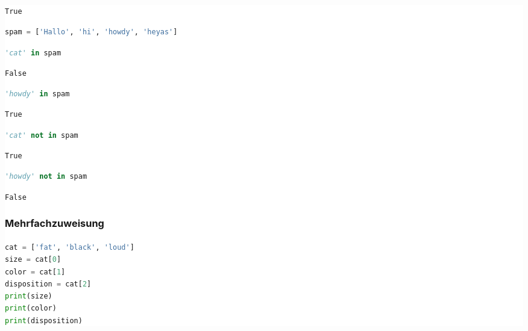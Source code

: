 


    True




```python
spam = ['Hallo', 'hi', 'howdy', 'heyas']
```


```python
'cat' in spam
```




    False




```python
'howdy' in spam
```




    True




```python
'cat' not in spam
```




    True




```python
'howdy' not in spam
```




    False



### Mehrfachzuweisung


```python
cat = ['fat', 'black', 'loud']
size = cat[0]
color = cat[1]
disposition = cat[2]
print(size)
print(color)
print(disposition)
```
